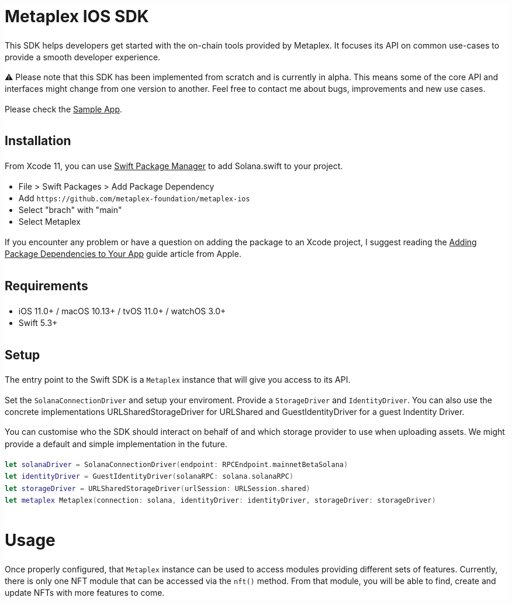 # Metaplex IOS SDK

This SDK helps developers get started with the on-chain tools provided by Metaplex. It focuses its API on common use-cases to provide a smooth developer experience. 

⚠️ Please note that this SDK has been implemented from scratch and is currently in alpha. This means some of the core API and interfaces might change from one version to another. Feel free to contact me about bugs, improvements and new use cases. 

Please check the [Sample App](https://github.com/metaplex-foundation/metaplex-ios/tree/main/Sample).

## Installation

From Xcode 11, you can use [Swift Package Manager](https://swift.org/package-manager/) to add Solana.swift to your project.

- File > Swift Packages > Add Package Dependency
- Add `https://github.com/metaplex-foundation/metaplex-ios`
- Select "brach" with "main"
- Select Metaplex

If you encounter any problem or have a question on adding the package to an Xcode project, I suggest reading the [Adding Package Dependencies to Your App](https://developer.apple.com/documentation/xcode/adding_package_dependencies_to_your_app)  guide article from Apple.

## Requirements

- iOS 11.0+ / macOS 10.13+ / tvOS 11.0+ / watchOS 3.0+
- Swift 5.3+

## Setup
The entry point to the Swift SDK is a `Metaplex` instance that will give you access to its API.

Set the `SolanaConnectionDriver` and setup your enviroment. Provide a `StorageDriver` and `IdentityDriver`. You can also use the concrete implementations URLSharedStorageDriver for URLShared and GuestIdentityDriver for a guest Indentity Driver. 

You can customise who the SDK should interact on behalf of and which storage provider to use when uploading assets. We might provide a default and simple implementation in the future.

```swift
let solanaDriver = SolanaConnectionDriver(endpoint: RPCEndpoint.mainnetBetaSolana)
let identityDriver = GuestIdentityDriver(solanaRPC: solana.solanaRPC)
let storageDriver = URLSharedStorageDriver(urlSession: URLSession.shared)
let metaplex Metaplex(connection: solana, identityDriver: identityDriver, storageDriver: storageDriver)
```

# Usage
Once properly configured, that `Metaplex` instance can be used to access modules providing different sets of features. Currently, there is only one NFT module that can be accessed via the `nft()` method. From that module, you will be able to find, create and update NFTs with more features to come.

